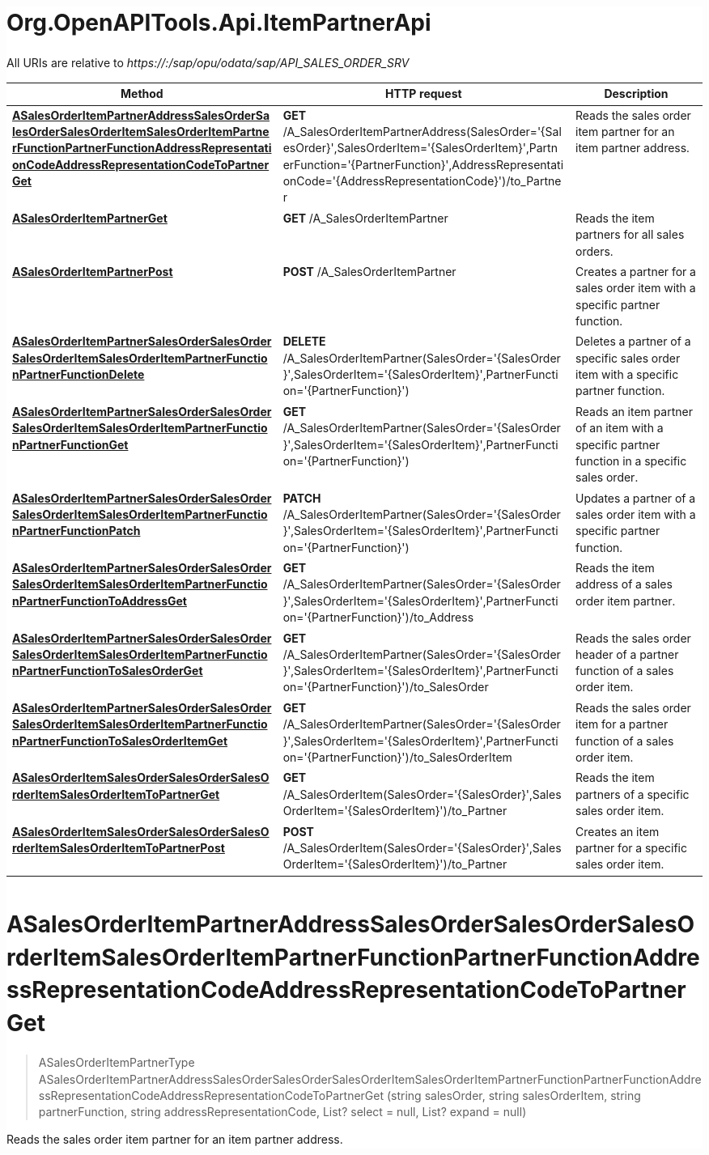 # Org.OpenAPITools.Api.ItemPartnerApi

All URIs are relative to *https://:/sap/opu/odata/sap/API_SALES_ORDER_SRV*

| Method | HTTP request | Description |
|--------|--------------|-------------|
| [**ASalesOrderItemPartnerAddressSalesOrderSalesOrderSalesOrderItemSalesOrderItemPartnerFunctionPartnerFunctionAddressRepresentationCodeAddressRepresentationCodeToPartnerGet**](ItemPartnerApi.md#asalesorderitempartneraddresssalesordersalesordersalesorderitemsalesorderitempartnerfunctionpartnerfunctionaddressrepresentationcodeaddressrepresentationcodetopartnerget) | **GET** /A_SalesOrderItemPartnerAddress(SalesOrder&#x3D;&#39;{SalesOrder}&#39;,SalesOrderItem&#x3D;&#39;{SalesOrderItem}&#39;,PartnerFunction&#x3D;&#39;{PartnerFunction}&#39;,AddressRepresentationCode&#x3D;&#39;{AddressRepresentationCode}&#39;)/to_Partner | Reads the sales order item partner for an item partner address. |
| [**ASalesOrderItemPartnerGet**](ItemPartnerApi.md#asalesorderitempartnerget) | **GET** /A_SalesOrderItemPartner | Reads the item partners for all sales orders. |
| [**ASalesOrderItemPartnerPost**](ItemPartnerApi.md#asalesorderitempartnerpost) | **POST** /A_SalesOrderItemPartner | Creates a partner for a sales order item with a specific partner function. |
| [**ASalesOrderItemPartnerSalesOrderSalesOrderSalesOrderItemSalesOrderItemPartnerFunctionPartnerFunctionDelete**](ItemPartnerApi.md#asalesorderitempartnersalesordersalesordersalesorderitemsalesorderitempartnerfunctionpartnerfunctiondelete) | **DELETE** /A_SalesOrderItemPartner(SalesOrder&#x3D;&#39;{SalesOrder}&#39;,SalesOrderItem&#x3D;&#39;{SalesOrderItem}&#39;,PartnerFunction&#x3D;&#39;{PartnerFunction}&#39;) | Deletes a partner of a specific sales order item with a specific partner function. |
| [**ASalesOrderItemPartnerSalesOrderSalesOrderSalesOrderItemSalesOrderItemPartnerFunctionPartnerFunctionGet**](ItemPartnerApi.md#asalesorderitempartnersalesordersalesordersalesorderitemsalesorderitempartnerfunctionpartnerfunctionget) | **GET** /A_SalesOrderItemPartner(SalesOrder&#x3D;&#39;{SalesOrder}&#39;,SalesOrderItem&#x3D;&#39;{SalesOrderItem}&#39;,PartnerFunction&#x3D;&#39;{PartnerFunction}&#39;) | Reads an item partner of an item with a specific partner function in a specific sales order. |
| [**ASalesOrderItemPartnerSalesOrderSalesOrderSalesOrderItemSalesOrderItemPartnerFunctionPartnerFunctionPatch**](ItemPartnerApi.md#asalesorderitempartnersalesordersalesordersalesorderitemsalesorderitempartnerfunctionpartnerfunctionpatch) | **PATCH** /A_SalesOrderItemPartner(SalesOrder&#x3D;&#39;{SalesOrder}&#39;,SalesOrderItem&#x3D;&#39;{SalesOrderItem}&#39;,PartnerFunction&#x3D;&#39;{PartnerFunction}&#39;) | Updates a partner of a sales order item with a specific partner function. |
| [**ASalesOrderItemPartnerSalesOrderSalesOrderSalesOrderItemSalesOrderItemPartnerFunctionPartnerFunctionToAddressGet**](ItemPartnerApi.md#asalesorderitempartnersalesordersalesordersalesorderitemsalesorderitempartnerfunctionpartnerfunctiontoaddressget) | **GET** /A_SalesOrderItemPartner(SalesOrder&#x3D;&#39;{SalesOrder}&#39;,SalesOrderItem&#x3D;&#39;{SalesOrderItem}&#39;,PartnerFunction&#x3D;&#39;{PartnerFunction}&#39;)/to_Address | Reads the item address of a sales order item partner. |
| [**ASalesOrderItemPartnerSalesOrderSalesOrderSalesOrderItemSalesOrderItemPartnerFunctionPartnerFunctionToSalesOrderGet**](ItemPartnerApi.md#asalesorderitempartnersalesordersalesordersalesorderitemsalesorderitempartnerfunctionpartnerfunctiontosalesorderget) | **GET** /A_SalesOrderItemPartner(SalesOrder&#x3D;&#39;{SalesOrder}&#39;,SalesOrderItem&#x3D;&#39;{SalesOrderItem}&#39;,PartnerFunction&#x3D;&#39;{PartnerFunction}&#39;)/to_SalesOrder | Reads the sales order header of a partner function of a sales order item. |
| [**ASalesOrderItemPartnerSalesOrderSalesOrderSalesOrderItemSalesOrderItemPartnerFunctionPartnerFunctionToSalesOrderItemGet**](ItemPartnerApi.md#asalesorderitempartnersalesordersalesordersalesorderitemsalesorderitempartnerfunctionpartnerfunctiontosalesorderitemget) | **GET** /A_SalesOrderItemPartner(SalesOrder&#x3D;&#39;{SalesOrder}&#39;,SalesOrderItem&#x3D;&#39;{SalesOrderItem}&#39;,PartnerFunction&#x3D;&#39;{PartnerFunction}&#39;)/to_SalesOrderItem | Reads the sales order item for a partner function of a sales order item. |
| [**ASalesOrderItemSalesOrderSalesOrderSalesOrderItemSalesOrderItemToPartnerGet**](ItemPartnerApi.md#asalesorderitemsalesordersalesordersalesorderitemsalesorderitemtopartnerget) | **GET** /A_SalesOrderItem(SalesOrder&#x3D;&#39;{SalesOrder}&#39;,SalesOrderItem&#x3D;&#39;{SalesOrderItem}&#39;)/to_Partner | Reads the item partners of a specific sales order item. |
| [**ASalesOrderItemSalesOrderSalesOrderSalesOrderItemSalesOrderItemToPartnerPost**](ItemPartnerApi.md#asalesorderitemsalesordersalesordersalesorderitemsalesorderitemtopartnerpost) | **POST** /A_SalesOrderItem(SalesOrder&#x3D;&#39;{SalesOrder}&#39;,SalesOrderItem&#x3D;&#39;{SalesOrderItem}&#39;)/to_Partner | Creates an item partner for a specific sales order item. |

<a id="asalesorderitempartneraddresssalesordersalesordersalesorderitemsalesorderitempartnerfunctionpartnerfunctionaddressrepresentationcodeaddressrepresentationcodetopartnerget"></a>
# **ASalesOrderItemPartnerAddressSalesOrderSalesOrderSalesOrderItemSalesOrderItemPartnerFunctionPartnerFunctionAddressRepresentationCodeAddressRepresentationCodeToPartnerGet**
> ASalesOrderItemPartnerType ASalesOrderItemPartnerAddressSalesOrderSalesOrderSalesOrderItemSalesOrderItemPartnerFunctionPartnerFunctionAddressRepresentationCodeAddressRepresentationCodeToPartnerGet (string salesOrder, string salesOrderItem, string partnerFunction, string addressRepresentationCode, List<string>? select = null, List<string>? expand = null)

Reads the sales order item partner for an item partner address.
